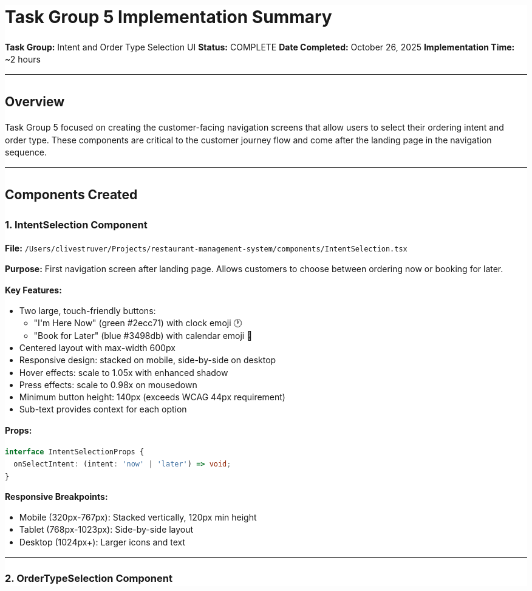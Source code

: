 # Task Group 5 Implementation Summary

**Task Group:** Intent and Order Type Selection UI
**Status:** COMPLETE
**Date Completed:** October 26, 2025
**Implementation Time:** ~2 hours

---

## Overview

Task Group 5 focused on creating the customer-facing navigation screens that allow users to select their ordering intent and order type. These components are critical to the customer journey flow and come after the landing page in the navigation sequence.

---

## Components Created

### 1. IntentSelection Component

**File:** `/Users/clivestruver/Projects/restaurant-management-system/components/IntentSelection.tsx`

**Purpose:** First navigation screen after landing page. Allows customers to choose between ordering now or booking for later.

**Key Features:**
- Two large, touch-friendly buttons:
  - "I'm Here Now" (green #2ecc71) with clock emoji 🕐
  - "Book for Later" (blue #3498db) with calendar emoji 📅
- Centered layout with max-width 600px
- Responsive design: stacked on mobile, side-by-side on desktop
- Hover effects: scale to 1.05x with enhanced shadow
- Press effects: scale to 0.98x on mousedown
- Minimum button height: 140px (exceeds WCAG 44px requirement)
- Sub-text provides context for each option

**Props:**
```typescript
interface IntentSelectionProps {
  onSelectIntent: (intent: 'now' | 'later') => void;
}
```

**Responsive Breakpoints:**
- Mobile (320px-767px): Stacked vertically, 120px min height
- Tablet (768px-1023px): Side-by-side layout
- Desktop (1024px+): Larger icons and text

---

### 2. OrderTypeSelection Component
